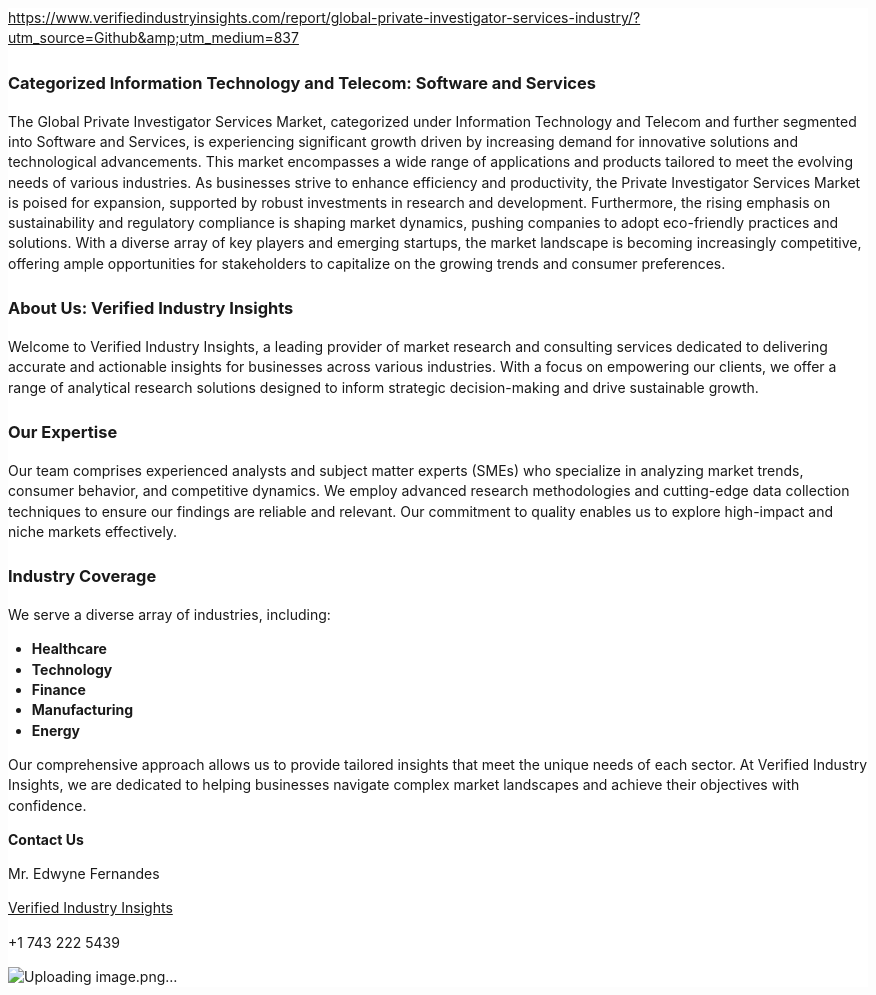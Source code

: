 </strong><a href="https://www.verifiedindustryinsights.com/report/global-private-investigator-services-industry/?utm_source=Github&amp;utm_medium=837">https://www.verifiedindustryinsights.com/report/global-private-investigator-services-industry/?utm_source=Github&amp;utm_medium=837</a>&nbsp;</p><h3>Categorized Information Technology and Telecom: Software and Services </h3><p>The Global Private Investigator Services Market, categorized under Information Technology and Telecom and further segmented into Software and Services, is experiencing significant growth driven by increasing demand for innovative solutions and technological advancements. This market encompasses a wide range of applications and products tailored to meet the evolving needs of various industries. As businesses strive to enhance efficiency and productivity, the Private Investigator Services Market is poised for expansion, supported by robust investments in research and development. Furthermore, the rising emphasis on sustainability and regulatory compliance is shaping market dynamics, pushing companies to adopt eco-friendly practices and solutions. With a diverse array of key players and emerging startups, the market landscape is becoming increasingly competitive, offering ample opportunities for stakeholders to capitalize on the growing trends and consumer preferences.</p><h3>About Us: Verified Industry Insights</h3><p>Welcome to Verified Industry Insights, a leading provider of market research and consulting services dedicated to delivering accurate and actionable insights for businesses across various industries. With a focus on empowering our clients, we offer a range of analytical research solutions designed to inform strategic decision-making and drive sustainable growth.</p><h3>Our Expertise</h3><p>Our team comprises experienced analysts and subject matter experts (SMEs) who specialize in analyzing market trends, consumer behavior, and competitive dynamics. We employ advanced research methodologies and cutting-edge data collection techniques to ensure our findings are reliable and relevant. Our commitment to quality enables us to explore high-impact and niche markets effectively.</p><h3>Industry Coverage</h3><p>We serve a diverse array of industries, including:</p><ul><li><strong>Healthcare</strong></li><li><strong>Technology</strong></li><li><strong>Finance</strong></li><li><strong>Manufacturing</strong></li><li><strong>Energy</strong></li></ul><p>Our comprehensive approach allows us to provide tailored insights that meet the unique needs of each sector. At Verified Industry Insights, we are dedicated to helping businesses navigate complex market landscapes and achieve their objectives with confidence.</p><p><strong>Contact Us</strong></p><p>Mr. Edwyne Fernandes</p><p><a href="https://www.verifiedindustryinsights.com/">Verified Industry Insights</a></p><p>+1 743 222 5439</p>
![Uploading image.png…]()
